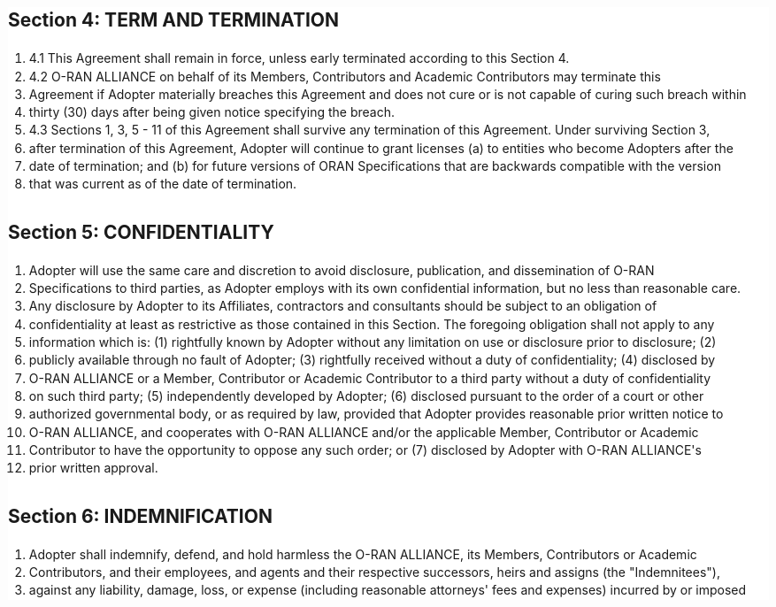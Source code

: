 ## Section 4: TERM AND TERMINATION

1. 4.1 This Agreement shall remain in force, unless early terminated according to this Section 4.
2. 4.2 O-RAN ALLIANCE on behalf of its Members, Contributors and Academic Contributors may terminate this
3. Agreement if Adopter materially breaches this Agreement and does not cure or is not capable of curing such breach within
4. thirty (30) days after being given notice specifying the breach.
5. 4.3 Sections 1, 3, 5 - 11 of this Agreement shall survive any termination of this Agreement. Under surviving Section 3,
6. after termination of this Agreement, Adopter will continue to grant licenses (a) to entities who become Adopters after the
7. date of termination; and (b) for future versions of ORAN Specifications that are backwards compatible with the version
8. that was current as of the date of termination.

## Section 5: CONFIDENTIALITY

1. Adopter will use the same care and discretion to avoid disclosure, publication, and dissemination of O-RAN
2. Specifications to third parties, as Adopter employs with its own confidential information, but no less than reasonable care.
3. Any disclosure by Adopter to its Affiliates, contractors and consultants should be subject to an obligation of
4. confidentiality at least as restrictive as those contained in this Section. The foregoing obligation shall not apply to any
5. information which is: (1) rightfully known by Adopter without any limitation on use or disclosure prior to disclosure; (2)
6. publicly available through no fault of Adopter; (3) rightfully received without a duty of confidentiality; (4) disclosed by
7. O-RAN ALLIANCE or a Member, Contributor or Academic Contributor to a third party without a duty of confidentiality
8. on such third party; (5) independently developed by Adopter; (6) disclosed pursuant to the order of a court or other
9. authorized governmental body, or as required by law, provided that Adopter provides reasonable prior written notice to
10. O-RAN ALLIANCE, and cooperates with O-RAN ALLIANCE and/or the applicable Member, Contributor or Academic
11. Contributor to have the opportunity to oppose any such order; or (7) disclosed by Adopter with O-RAN ALLIANCE's
12. prior written approval.

## Section 6: INDEMNIFICATION

1. Adopter shall indemnify, defend, and hold harmless the O-RAN ALLIANCE, its Members, Contributors or Academic
2. Contributors, and their employees, and agents and their respective successors, heirs and assigns (the "Indemnitees"),
3. against any liability, damage, loss, or expense (including reasonable attorneys' fees and expenses) incurred by or imposed
